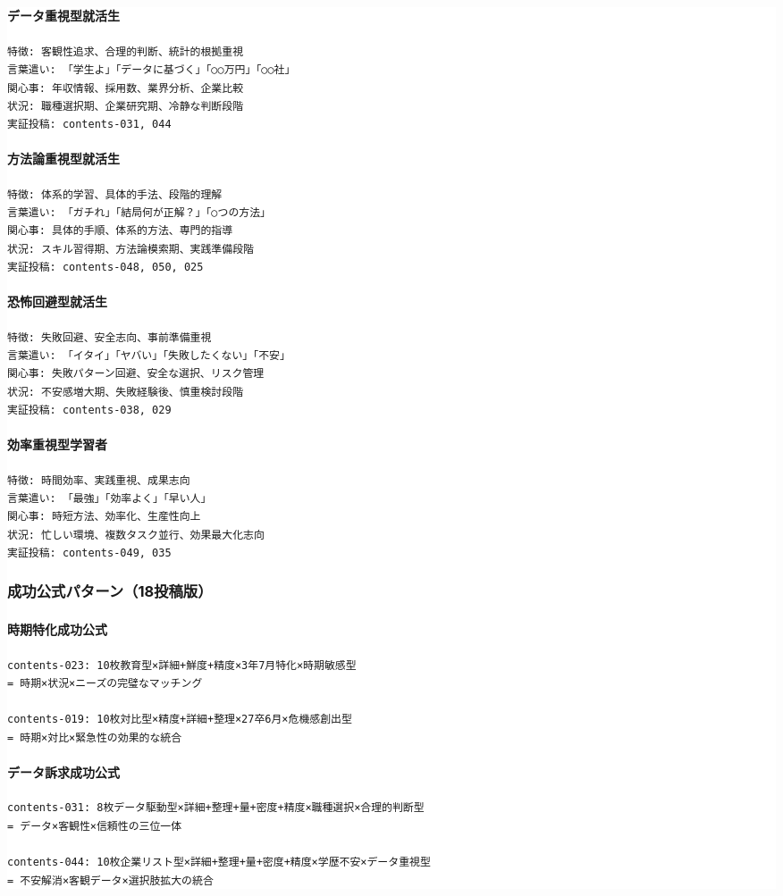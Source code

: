 #### **データ重視型就活生**
```
特徴: 客観性追求、合理的判断、統計的根拠重視
言葉遣い: 「学生よ」「データに基づく」「○○万円」「○○社」
関心事: 年収情報、採用数、業界分析、企業比較
状況: 職種選択期、企業研究期、冷静な判断段階
実証投稿: contents-031, 044
```

#### **方法論重視型就活生**
```
特徴: 体系的学習、具体的手法、段階的理解
言葉遣い: 「ガチれ」「結局何が正解？」「○つの方法」
関心事: 具体的手順、体系的方法、専門的指導
状況: スキル習得期、方法論模索期、実践準備段階
実証投稿: contents-048, 050, 025
```

#### **恐怖回避型就活生**
```
特徴: 失敗回避、安全志向、事前準備重視
言葉遣い: 「イタイ」「ヤバい」「失敗したくない」「不安」
関心事: 失敗パターン回避、安全な選択、リスク管理
状況: 不安感増大期、失敗経験後、慎重検討段階
実証投稿: contents-038, 029
```

#### **効率重視型学習者**
```
特徴: 時間効率、実践重視、成果志向
言葉遣い: 「最強」「効率よく」「早い人」
関心事: 時短方法、効率化、生産性向上
状況: 忙しい環境、複数タスク並行、効果最大化志向
実証投稿: contents-049, 035
```

### **成功公式パターン（18投稿版）**

#### **時期特化成功公式**
```
contents-023: 10枚教育型×詳細+鮮度+精度×3年7月特化×時期敏感型
= 時期×状況×ニーズの完璧なマッチング

contents-019: 10枚対比型×精度+詳細+整理×27卒6月×危機感創出型
= 時期×対比×緊急性の効果的な統合
```

#### **データ訴求成功公式**
```
contents-031: 8枚データ駆動型×詳細+整理+量+密度+精度×職種選択×合理的判断型
= データ×客観性×信頼性の三位一体

contents-044: 10枚企業リスト型×詳細+整理+量+密度+精度×学歴不安×データ重視型
= 不安解消×客観データ×選択肢拡大の統合
```
